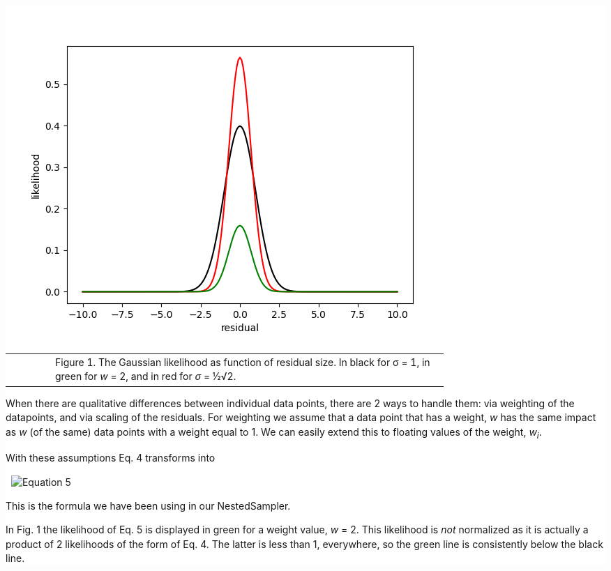 &nbsp;&nbsp;<img src="images/logL.png" alt="log L" />

<table><tr>
<td style="width: 50px"> </td>
<td style="width: 550px">
Figure 1. The Gaussian likelihood as function of residual size. In black for &sigma; = 1,
in green for <i>w</i> = 2, and in red for <i>&sigma;</i> = &frac12;&radic;2.
</td></tr>
</table>

<p>
When there are qualitative differences between individual data points, there are 2 ways 
to handle them: via weighting of the datapoints, and via scaling of the residuals.
For weighting we assume that a data point that has 
a weight, <i>w</i> has the same impact as <i>w</i> (of the same) data points with
a weight equal to 1. 
We can easily extend this to floating values of the weight,
<i>w<sub>i</sub></i>.
<p>
With these assumptions Eq.&nbsp;4 transforms into 
<p>

&nbsp;&nbsp;<img src="images/errors-5.png" alt="Equation 5" /></p>
<p>

This is the formula we have been using in our NestedSampler. 
<p>
In Fig.&nbsp;1 the likelihood of Eq.&nbsp;5 is displayed in green for a weight value, <i>w</i> = 2. 
This likelihood is <em>not</em> normalized as it is actually a product of 2 likelihoods
of the form of Eq.&nbsp;4. The latter is less than 1, everywhere, so the green line is consistently
below the black line.
